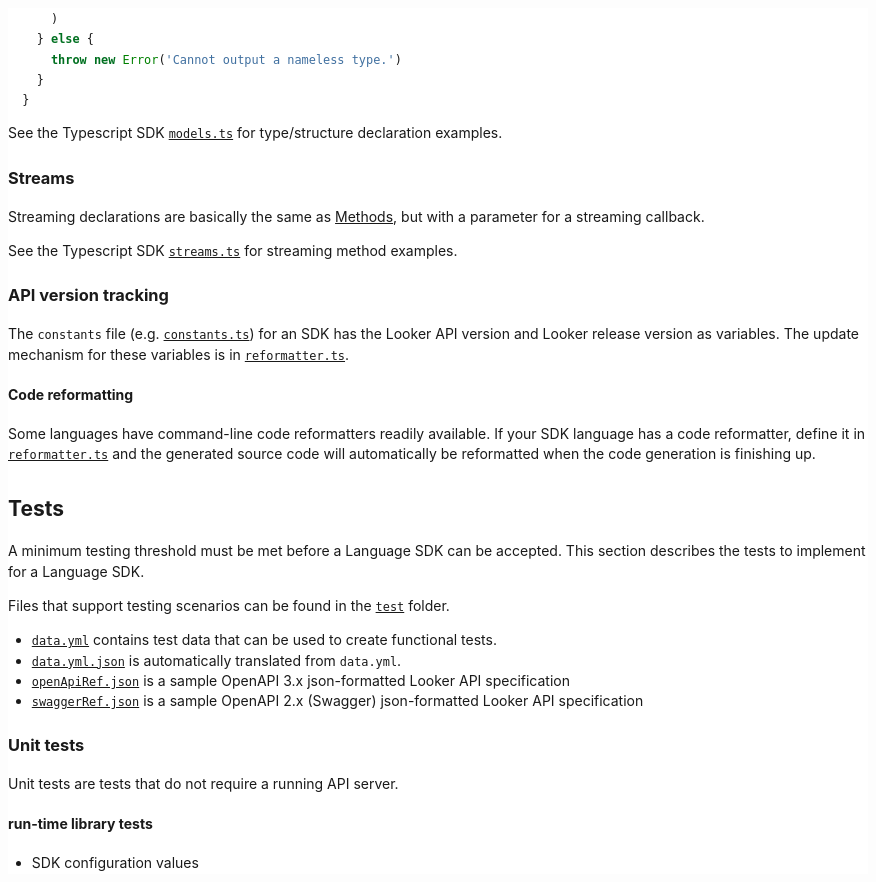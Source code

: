 ```ts
      )
    } else {
      throw new Error('Cannot output a nameless type.')
    }
  }
```

See the Typescript SDK [`models.ts`](/packages/sdk/src/sdk/4.0/models.ts) for type/structure declaration examples.

### Streams

Streaming declarations are basically the same as [Methods](#methods), but with a parameter for a streaming callback.

See the Typescript SDK [`streams.ts`](/packages/sdk/src/sdk/4.0/streams.ts) for streaming method examples.

### API version tracking

The `constants` file (e.g. [`constants.ts`](/packages/sdk-rtl/src/constants.ts)) for an SDK has the Looker API version and Looker release version as variables. The update mechanism
for these variables is in [`reformatter.ts`](/packages/sdk-codegen-scripts/src/reformatter.ts).

#### Code reformatting

Some languages have command-line code reformatters readily available. If your SDK language has a code reformatter,
define it in [`reformatter.ts`](/packages/sdk-codegen-scripts/src/reformatter.ts) and the generated source code will automatically
be reformatted when the code generation is finishing up.

## Tests

A minimum testing threshold must be met before a Language SDK can be accepted. This section describes the tests to 
implement for a Language SDK.

Files that support testing scenarios can be found in the [`test`](/test) folder.

- [`data.yml`](/test/data.yml) contains test data that can be used to create functional tests.
- [`data.yml.json`](/test/data.yml) is automatically translated from `data.yml`.
- [`openApiRef.json`](/test/openApiRef.json) is a sample OpenAPI 3.x json-formatted Looker API specification
- [`swaggerRef.json`](/test/swaggerRef.json) is a sample OpenAPI 2.x (Swagger) json-formatted Looker API specification

### Unit tests

Unit tests are tests that do not require a running API server.

#### run-time library tests

- SDK configuration values
